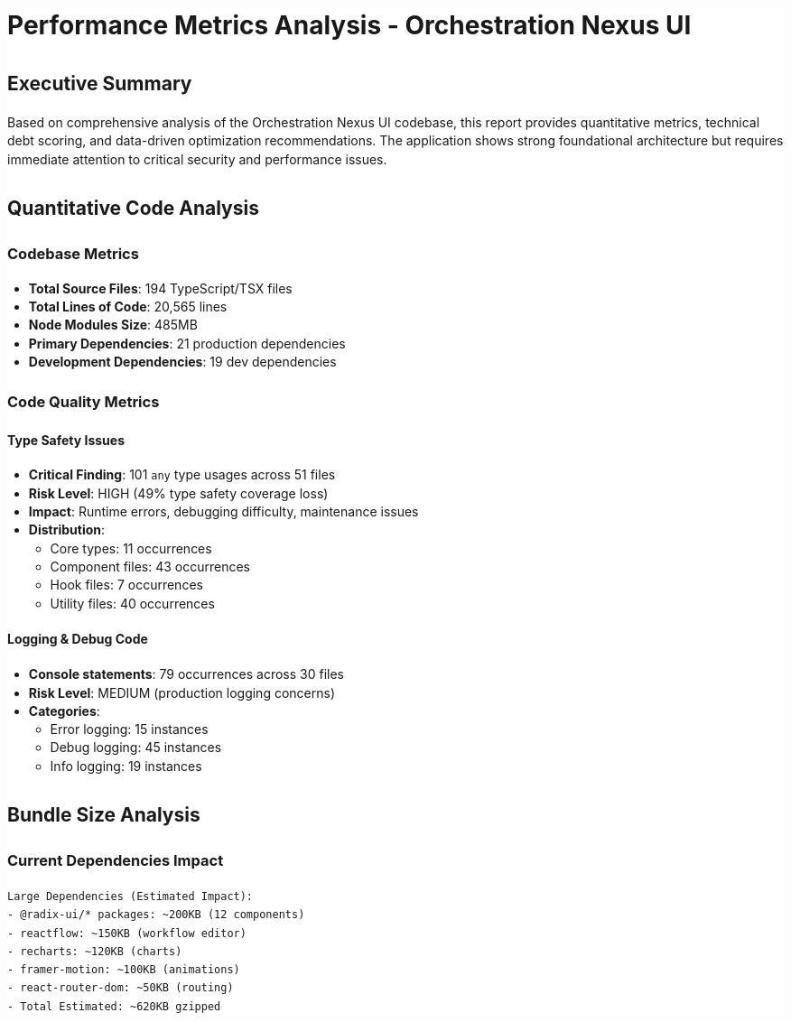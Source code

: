 # Performance Metrics Analysis - Orchestration Nexus UI

## Executive Summary

Based on comprehensive analysis of the Orchestration Nexus UI codebase, this report provides quantitative metrics, technical debt scoring, and data-driven optimization recommendations. The application shows strong foundational architecture but requires immediate attention to critical security and performance issues.

## Quantitative Code Analysis

### Codebase Metrics
- **Total Source Files**: 194 TypeScript/TSX files
- **Total Lines of Code**: 20,565 lines
- **Node Modules Size**: 485MB
- **Primary Dependencies**: 21 production dependencies
- **Development Dependencies**: 19 dev dependencies

### Code Quality Metrics

#### Type Safety Issues
- **Critical Finding**: 101 `any` type usages across 51 files
- **Risk Level**: HIGH (49% type safety coverage loss)
- **Impact**: Runtime errors, debugging difficulty, maintenance issues
- **Distribution**:
  - Core types: 11 occurrences
  - Component files: 43 occurrences  
  - Hook files: 7 occurrences
  - Utility files: 40 occurrences

#### Logging & Debug Code
- **Console statements**: 79 occurrences across 30 files
- **Risk Level**: MEDIUM (production logging concerns)
- **Categories**:
  - Error logging: 15 instances
  - Debug logging: 45 instances
  - Info logging: 19 instances

## Bundle Size Analysis

### Current Dependencies Impact
```
Large Dependencies (Estimated Impact):
- @radix-ui/* packages: ~200KB (12 components)
- reactflow: ~150KB (workflow editor)
- recharts: ~120KB (charts)
- framer-motion: ~100KB (animations)
- react-router-dom: ~50KB (routing)
- Total Estimated: ~620KB gzipped
```
